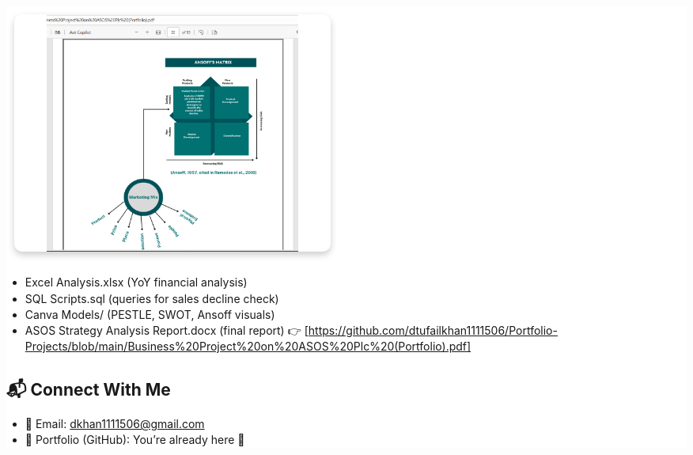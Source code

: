   <img src="https://github.com/dtufailkhan1111506/Portfolio-Projects/blob/main/Screenshot%202025-09-10%20034200.png" 
       alt="Power BI dashboards"
       width="400" height="300" 
       style="border-radius:10px; margin:10px; box-shadow: 0 4px 8px rgba(0,0,0,0.2);">
</a>      

- Excel Analysis.xlsx          (YoY financial analysis)
- SQL Scripts.sql              (queries for sales decline check)
- Canva Models/                (PESTLE, SWOT, Ansoff visuals)
- ASOS Strategy Analysis Report.docx    (final report)
👉 [https://github.com/dtufailkhan1111506/Portfolio-Projects/blob/main/Business%20Project%20on%20ASOS%20Plc%20(Portfolio).pdf]



## 📬 Connect With Me  
- 📧 Email: dkhan1111506@gmail.com 
- 📂 Portfolio (GitHub): You’re already here 🚀  
